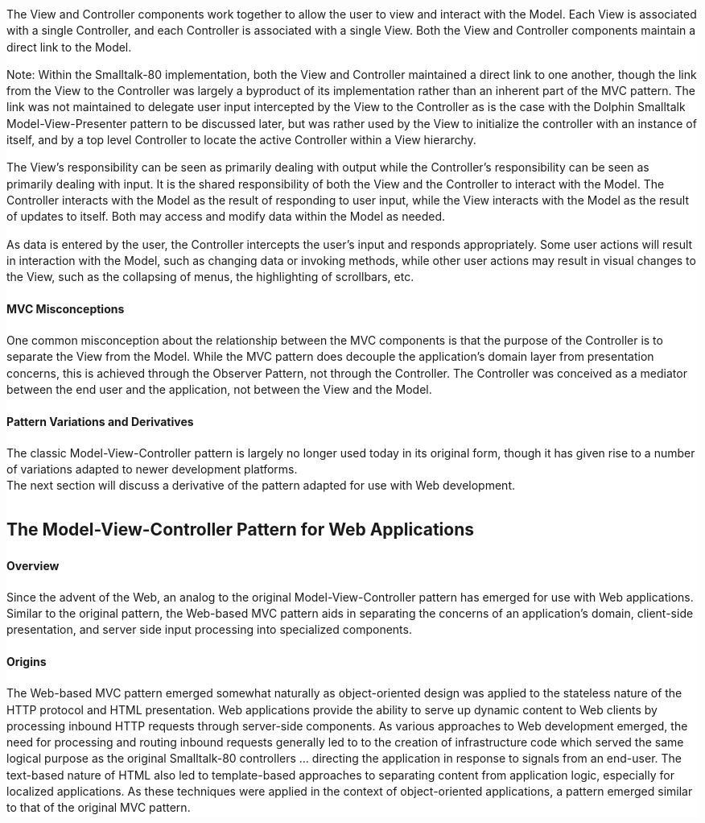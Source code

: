 The View and Controller components work together to allow the user to view and interact with the Model. Each View is associated with a single Controller, and each Controller is associated with a single View. Both the View and Controller components maintain a direct link to the Model.

<p class="theme-note">
  Note: Within the Smalltalk-80 implementation, both the View and Controller maintained a direct link to one another, though the link from the View to the Controller was largely a byproduct of its implementation rather than an inherent part of the MVC pattern. The link was not maintained to delegate user input intercepted by the View to the Controller as is the case with the Dolphin Smalltalk Model-View-Presenter pattern to be discussed later, but was rather used by the View to initialize the controller with an instance of itself, and by a top level Controller to locate the active Controller within a View hierarchy.
</p>

The View’s responsibility can be seen as primarily dealing with output while the Controller’s responsibility can be seen as primarily dealing with input. It is the shared responsibility of both the View and the Controller to interact with the Model. The Controller interacts with the Model as the result of responding to user input, while the View interacts with the Model as the result of updates to itself. Both may access and modify data within the Model as needed.

As data is entered by the user, the Controller intercepts the user’s input and responds appropriately. Some user actions will result in interaction with the Model, such as changing data or invoking methods, while other user actions may result in visual changes to the View, such as the collapsing of menus, the highlighting of scrollbars, etc.

#### MVC Misconceptions

One common misconception about the relationship between the MVC components is that the purpose of the Controller is to separate the View from the Model. While the MVC pattern does decouple the application’s domain layer from presentation concerns, this is achieved through the Observer Pattern, not through the Controller. The Controller was conceived as a mediator between the end user and the application, not between the View and the Model.

#### Pattern Variations and Derivatives

The classic Model-View-Controller pattern is largely no longer used today in its original form, though it has given rise to a number of variations adapted to newer development platforms.   
The next section will discuss a derivative of the pattern adapted for use with Web development.

## The Model-View-Controller Pattern for Web Applications

#### Overview

Since the advent of the Web, an analog to the original Model-View-Controller pattern has emerged for use with Web applications. Similar to the original pattern, the Web-based MVC pattern aids in separating the concerns of an application&#8217;s domain, client-side presentation, and server side input processing into specialized components.

#### Origins

The Web-based MVC pattern emerged somewhat naturally as object-oriented design was applied to the stateless nature of the HTTP protocol and HTML presentation. Web applications provide the ability to serve up dynamic content to Web clients by processing inbound HTTP requests through server-side components. As various approaches to Web development emerged, the need for processing and routing inbound requests generally led to to the creation of infrastructure code which served the same logical purpose as the original Smalltalk-80 controllers &#8230; directing the application in response to signals from an end-user. The text-based nature of HTML also led to template-based approaches to separating content from application logic, especially for localized applications. As these techniques were applied in the context of object-oriented applications, a pattern emerged similar to that of the original MVC pattern.
